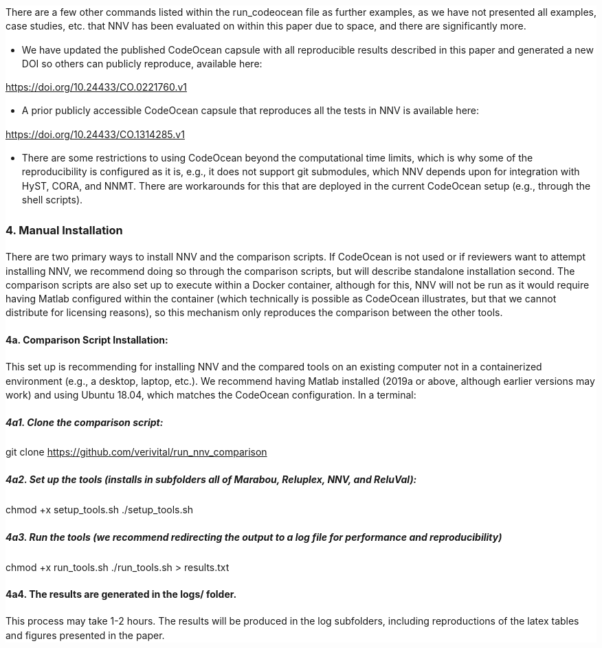 There are a few other commands listed within the run_codeocean file as further examples, as we have not presented all examples, case studies, etc. that NNV has been evaluated on within this paper due to space, and there are significantly more.

- We have updated the published CodeOcean capsule with all reproducible results described in this paper and generated a new DOI so others can publicly reproduce, available here:

https://doi.org/10.24433/CO.0221760.v1

- A prior publicly accessible CodeOcean capsule that reproduces all the tests in NNV is available here:

https://doi.org/10.24433/CO.1314285.v1 

- There are some restrictions to using CodeOcean beyond the computational time limits, which is why some of the reproducibility is configured as it is, e.g., it does not support git submodules, which NNV depends upon for integration with HyST, CORA, and NNMT. There are workarounds for this that are deployed in the current CodeOcean setup (e.g., through the shell scripts).

### 4. Manual Installation

There are two primary ways to install NNV and the comparison scripts. If CodeOcean is not used or if reviewers want to attempt installing NNV, we recommend doing so through the comparison scripts, but will describe standalone installation second. The comparison scripts are also set up to execute within a Docker container, although for this, NNV will not be run as it would require having Matlab configured within the container (which technically is possible as CodeOcean illustrates, but that we cannot distribute for licensing reasons), so this mechanism only reproduces the comparison between the other tools.

#### 4a. Comparison Script Installation:

This set up is recommending for installing NNV and the compared tools on an existing computer not in a containerized environment (e.g., a desktop, laptop, etc.). We recommend having Matlab installed (2019a or above, although earlier versions may work) and using Ubuntu 18.04, which matches the CodeOcean configuration. In a terminal:

##### 4a1. Clone the comparison script:

git clone https://github.com/verivital/run_nnv_comparison

##### 4a2. Set up the tools (installs in subfolders all of Marabou, Reluplex, NNV, and ReluVal):

chmod +x setup_tools.sh
./setup_tools.sh

##### 4a3. Run the tools (we recommend redirecting the output to a log file for performance and reproducibility)

chmod +x run_tools.sh
./run_tools.sh > results.txt

#### 4a4. The results are generated in the logs/ folder.

This process may take 1-2 hours. The results will be produced in the log subfolders, including reproductions of the latex tables and figures presented in the paper.
